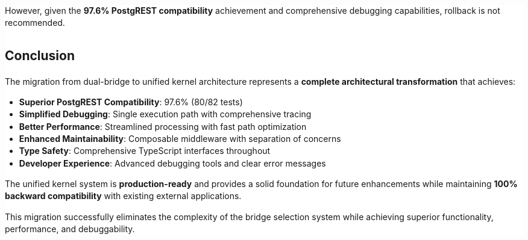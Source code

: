 However, given the **97.6% PostgREST compatibility** achievement and comprehensive debugging capabilities, rollback is not recommended.

## Conclusion

The migration from dual-bridge to unified kernel architecture represents a **complete architectural transformation** that achieves:

- **Superior PostgREST Compatibility**: 97.6% (80/82 tests)
- **Simplified Debugging**: Single execution path with comprehensive tracing
- **Better Performance**: Streamlined processing with fast path optimization
- **Enhanced Maintainability**: Composable middleware with separation of concerns
- **Type Safety**: Comprehensive TypeScript interfaces throughout
- **Developer Experience**: Advanced debugging tools and clear error messages

The unified kernel system is **production-ready** and provides a solid foundation for future enhancements while maintaining **100% backward compatibility** with existing external applications.

This migration successfully eliminates the complexity of the bridge selection system while achieving superior functionality, performance, and debuggability.